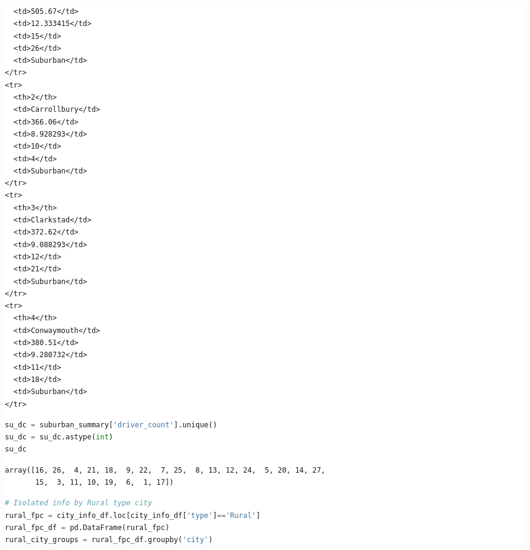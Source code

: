       <td>505.67</td>
      <td>12.333415</td>
      <td>15</td>
      <td>26</td>
      <td>Suburban</td>
    </tr>
    <tr>
      <th>2</th>
      <td>Carrollbury</td>
      <td>366.06</td>
      <td>8.928293</td>
      <td>10</td>
      <td>4</td>
      <td>Suburban</td>
    </tr>
    <tr>
      <th>3</th>
      <td>Clarkstad</td>
      <td>372.62</td>
      <td>9.088293</td>
      <td>12</td>
      <td>21</td>
      <td>Suburban</td>
    </tr>
    <tr>
      <th>4</th>
      <td>Conwaymouth</td>
      <td>380.51</td>
      <td>9.280732</td>
      <td>11</td>
      <td>18</td>
      <td>Suburban</td>
    </tr>
  </tbody>
</table>
</div>




```python
su_dc = suburban_summary['driver_count'].unique()
su_dc = su_dc.astype(int)
su_dc
```




    array([16, 26,  4, 21, 18,  9, 22,  7, 25,  8, 13, 12, 24,  5, 20, 14, 27,
           15,  3, 11, 10, 19,  6,  1, 17])




```python
# Isolated info by Rural type city
rural_fpc = city_info_df.loc[city_info_df['type']=='Rural']
rural_fpc_df = pd.DataFrame(rural_fpc)
rural_city_groups = rural_fpc_df.groupby('city')
```
